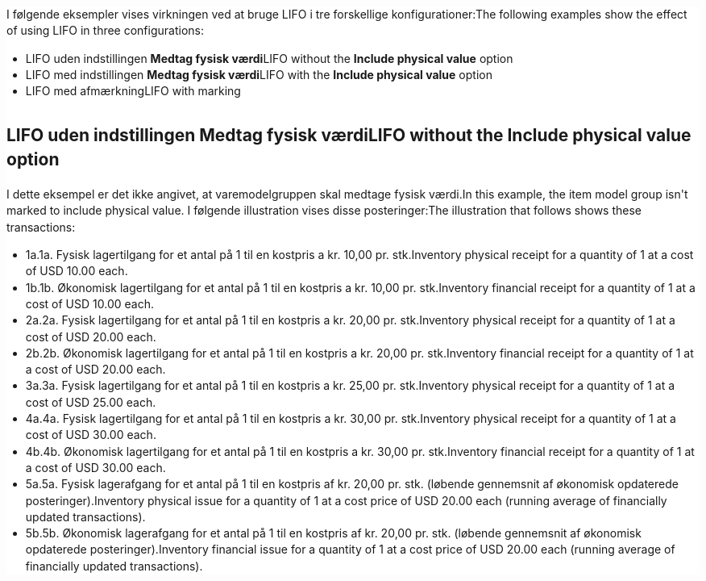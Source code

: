 <span data-ttu-id="c8ce5-112">I følgende eksempler vises virkningen ved at bruge LIFO i tre forskellige konfigurationer:</span><span class="sxs-lookup"><span data-stu-id="c8ce5-112">The following examples show the effect of using LIFO in three configurations:</span></span>

-   <span data-ttu-id="c8ce5-113">LIFO uden indstillingen **Medtag fysisk værdi**</span><span class="sxs-lookup"><span data-stu-id="c8ce5-113">LIFO without the **Include physical value** option</span></span>
-   <span data-ttu-id="c8ce5-114">LIFO med indstillingen **Medtag fysisk værdi**</span><span class="sxs-lookup"><span data-stu-id="c8ce5-114">LIFO with the **Include physical value** option</span></span>
-   <span data-ttu-id="c8ce5-115">LIFO med afmærkning</span><span class="sxs-lookup"><span data-stu-id="c8ce5-115">LIFO with marking</span></span>

## <a name="lifo-without-the-include-physical-value-option"></a><span data-ttu-id="c8ce5-116">LIFO uden indstillingen Medtag fysisk værdi</span><span class="sxs-lookup"><span data-stu-id="c8ce5-116">LIFO without the Include physical value option</span></span>
<span data-ttu-id="c8ce5-117">I dette eksempel er det ikke angivet, at varemodelgruppen skal medtage fysisk værdi.</span><span class="sxs-lookup"><span data-stu-id="c8ce5-117">In this example, the item model group isn't marked to include physical value.</span></span> <span data-ttu-id="c8ce5-118">I følgende illustration vises disse posteringer:</span><span class="sxs-lookup"><span data-stu-id="c8ce5-118">The illustration that follows shows these transactions:</span></span>

-   <span data-ttu-id="c8ce5-119">1a.</span><span class="sxs-lookup"><span data-stu-id="c8ce5-119">1a.</span></span> <span data-ttu-id="c8ce5-120">Fysisk lagertilgang for et antal på 1 til en kostpris a kr. 10,00 pr. stk.</span><span class="sxs-lookup"><span data-stu-id="c8ce5-120">Inventory physical receipt for a quantity of 1 at a cost of USD 10.00 each.</span></span>
-   <span data-ttu-id="c8ce5-121">1b.</span><span class="sxs-lookup"><span data-stu-id="c8ce5-121">1b.</span></span> <span data-ttu-id="c8ce5-122">Økonomisk lagertilgang for et antal på 1 til en kostpris a kr. 10,00 pr. stk.</span><span class="sxs-lookup"><span data-stu-id="c8ce5-122">Inventory financial receipt for a quantity of 1 at a cost of USD 10.00 each.</span></span>
-   <span data-ttu-id="c8ce5-123">2a.</span><span class="sxs-lookup"><span data-stu-id="c8ce5-123">2a.</span></span> <span data-ttu-id="c8ce5-124">Fysisk lagertilgang for et antal på 1 til en kostpris a kr. 20,00 pr. stk.</span><span class="sxs-lookup"><span data-stu-id="c8ce5-124">Inventory physical receipt for a quantity of 1 at a cost of USD 20.00 each.</span></span>
-   <span data-ttu-id="c8ce5-125">2b.</span><span class="sxs-lookup"><span data-stu-id="c8ce5-125">2b.</span></span> <span data-ttu-id="c8ce5-126">Økonomisk lagertilgang for et antal på 1 til en kostpris a kr. 20,00 pr. stk.</span><span class="sxs-lookup"><span data-stu-id="c8ce5-126">Inventory financial receipt for a quantity of 1 at a cost of USD 20.00 each.</span></span>
-   <span data-ttu-id="c8ce5-127">3a.</span><span class="sxs-lookup"><span data-stu-id="c8ce5-127">3a.</span></span> <span data-ttu-id="c8ce5-128">Fysisk lagertilgang for et antal på 1 til en kostpris a kr. 25,00 pr. stk.</span><span class="sxs-lookup"><span data-stu-id="c8ce5-128">Inventory physical receipt for a quantity of 1 at a cost of USD 25.00 each.</span></span>
-   <span data-ttu-id="c8ce5-129">4a.</span><span class="sxs-lookup"><span data-stu-id="c8ce5-129">4a.</span></span> <span data-ttu-id="c8ce5-130">Fysisk lagertilgang for et antal på 1 til en kostpris a kr. 30,00 pr. stk.</span><span class="sxs-lookup"><span data-stu-id="c8ce5-130">Inventory physical receipt for a quantity of 1 at a cost of USD 30.00 each.</span></span>
-   <span data-ttu-id="c8ce5-131">4b.</span><span class="sxs-lookup"><span data-stu-id="c8ce5-131">4b.</span></span> <span data-ttu-id="c8ce5-132">Økonomisk lagertilgang for et antal på 1 til en kostpris a kr. 30,00 pr. stk.</span><span class="sxs-lookup"><span data-stu-id="c8ce5-132">Inventory financial receipt for a quantity of 1 at a cost of USD 30.00 each.</span></span>
-   <span data-ttu-id="c8ce5-133">5a.</span><span class="sxs-lookup"><span data-stu-id="c8ce5-133">5a.</span></span> <span data-ttu-id="c8ce5-134">Fysisk lagerafgang for et antal på 1 til en kostpris af kr. 20,00 pr. stk. (løbende gennemsnit af økonomisk opdaterede posteringer).</span><span class="sxs-lookup"><span data-stu-id="c8ce5-134">Inventory physical issue for a quantity of 1 at a cost price of USD 20.00 each (running average of financially updated transactions).</span></span>
-   <span data-ttu-id="c8ce5-135">5b.</span><span class="sxs-lookup"><span data-stu-id="c8ce5-135">5b.</span></span> <span data-ttu-id="c8ce5-136">Økonomisk lagerafgang for et antal på 1 til en kostpris af kr. 20,00 pr. stk. (løbende gennemsnit af økonomisk opdaterede posteringer).</span><span class="sxs-lookup"><span data-stu-id="c8ce5-136">Inventory financial issue for a quantity of 1 at a cost price of USD 20.00 each (running average of financially updated transactions).</span></span>